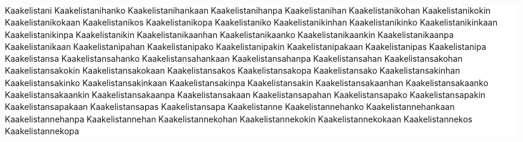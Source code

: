 Kaakelistani
Kaakelistanihanko
Kaakelistanihankaan
Kaakelistanihanpa
Kaakelistanihan
Kaakelistanikohan
Kaakelistanikokin
Kaakelistanikokaan
Kaakelistanikos
Kaakelistanikopa
Kaakelistaniko
Kaakelistanikinhan
Kaakelistanikinko
Kaakelistanikinkaan
Kaakelistanikinpa
Kaakelistanikin
Kaakelistanikaanhan
Kaakelistanikaanko
Kaakelistanikaankin
Kaakelistanikaanpa
Kaakelistanikaan
Kaakelistanipahan
Kaakelistanipako
Kaakelistanipakin
Kaakelistanipakaan
Kaakelistanipas
Kaakelistanipa
Kaakelistansa
Kaakelistansahanko
Kaakelistansahankaan
Kaakelistansahanpa
Kaakelistansahan
Kaakelistansakohan
Kaakelistansakokin
Kaakelistansakokaan
Kaakelistansakos
Kaakelistansakopa
Kaakelistansako
Kaakelistansakinhan
Kaakelistansakinko
Kaakelistansakinkaan
Kaakelistansakinpa
Kaakelistansakin
Kaakelistansakaanhan
Kaakelistansakaanko
Kaakelistansakaankin
Kaakelistansakaanpa
Kaakelistansakaan
Kaakelistansapahan
Kaakelistansapako
Kaakelistansapakin
Kaakelistansapakaan
Kaakelistansapas
Kaakelistansapa
Kaakelistanne
Kaakelistannehanko
Kaakelistannehankaan
Kaakelistannehanpa
Kaakelistannehan
Kaakelistannekohan
Kaakelistannekokin
Kaakelistannekokaan
Kaakelistannekos
Kaakelistannekopa